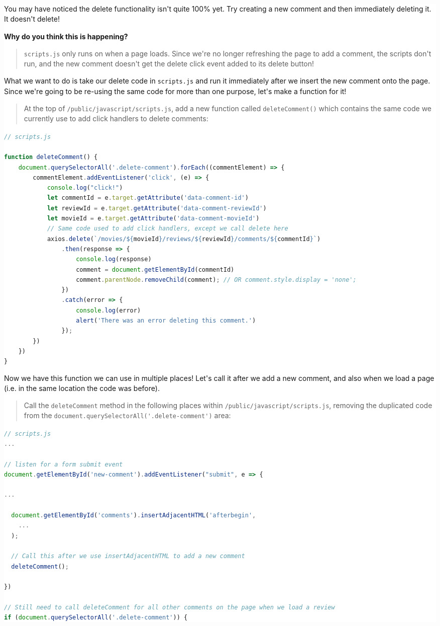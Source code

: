 You may have noticed the delete functionality isn't quite 100% yet. Try creating a new comment and then immediately deleting it. It doesn't delete!

**Why do you think this is happening?**

> `scripts.js` only runs on when a page loads. Since we're no longer refreshing the page to add a comment, the scripts don't run, and the new comment doesn't get the delete click event added to its delete button!

What we want to do is take our delete code in `scripts.js` and run it immediately after we insert the new comment onto the page. Since we're going to be re-using the same code for more than one purpose, let's make a function for it!

> At the top of `/public/javascript/scripts.js`, add a new function called `deleteComment()` which contains the same code we currently use to add click handlers to delete comments:

```js
// scripts.js

function deleteComment() {
    document.querySelectorAll('.delete-comment').forEach((commentElement) => {
        commentElement.addEventListener('click', (e) => {
            console.log("click!")
            let commentId = e.target.getAttribute('data-comment-id')
            let reviewId = e.target.getAttribute('data-comment-reviewId')
            let movieId = e.target.getAttribute('data-comment-movieId')
            // Same code used to add click handlers, except we call delete here
            axios.delete(`/movies/${movieId}/reviews/${reviewId}/comments/${commentId}`)
                .then(response => {
                    console.log(response)
                    comment = document.getElementById(commentId)
                    comment.parentNode.removeChild(comment); // OR comment.style.display = 'none';
                })
                .catch(error => {
                    console.log(error)
                    alert('There was an error deleting this comment.')
                });
        })
    })
}
```

Now we have this function we can use in multiple places! Let's call it after we add a new comment, and also when we load a page (i.e. in the same location the code was before).

> Call the `deleteComment` method in the following places within `/public/javascript/scripts.js`, removing the duplicated code from the `document.querySelectorAll('.delete-comment')` area:

```js
// scripts.js
...

// listen for a form submit event
document.getElementById('new-comment').addEventListener("submit", e => {

...

  document.getElementById('comments').insertAdjacentHTML('afterbegin',
    ...
  );
  
  // Call this after we use insertAdjacentHTML to add a new comment
  deleteComment();
  
})

// Still need to call deleteComment for all other comments on the page when we load a review
if (document.querySelectorAll('.delete-comment')) {
```